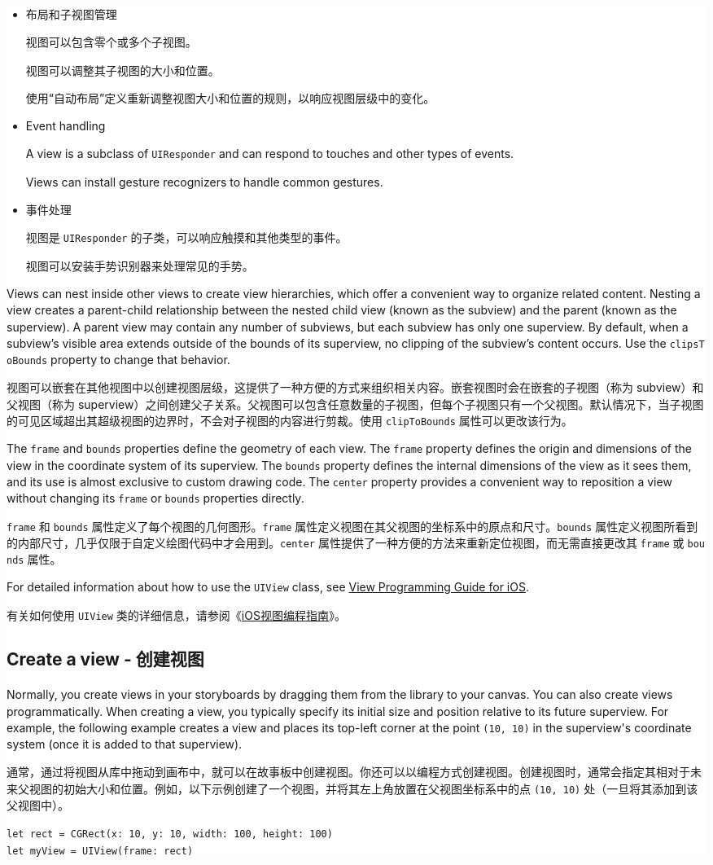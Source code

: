 - 布局和子视图管理

	视图可以包含零个或多个子视图。
	
	视图可以调整其子视图的大小和位置。
	
	使用“自动布局”定义重新调整视图大小和位置的规则，以响应视图层级中的变化。

- Event handling

	A view is a subclass of `UIResponder` and can respond to touches and other types of events.

	Views can install gesture recognizers to handle common gestures.

- 事件处理

	视图是 `UIResponder` 的子类，可以响应触摸和其他类型的事件。

	视图可以安装手势识别器来处理常见的手势。

Views can nest inside other views to create view hierarchies, which offer a convenient way to organize related content. Nesting a view creates a parent-child relationship between the nested child view (known as the subview) and the parent (known as the superview). A parent view may contain any number of subviews, but each subview has only one superview. By default, when a subview’s visible area extends outside of the bounds of its superview, no clipping of the subview’s content occurs. Use the `clipsToBounds` property to change that behavior.

视图可以嵌套在其他视图中以创建视图层级，这提供了一种方便的方式来组织相关内容。嵌套视图时会在嵌套的子视图（称为 subview）和父视图（称为 superview）之间创建父子关系。父视图可以包含任意数量的子视图，但每个子视图只有一个父视图。默认情况下，当子视图的可见区域超出其超级视图的边界时，不会对子视图的内容进行剪裁。使用 `clipToBounds` 属性可以更改该行为。

The `frame` and `bounds` properties define the geometry of each view. The `frame` property defines the origin and dimensions of the view in the coordinate system of its superview. The `bounds` property defines the internal dimensions of the view as it sees them, and its use is almost exclusive to custom drawing code. The `center` property provides a convenient way to reposition a view without changing its `frame` or `bounds` properties directly.

`frame` 和 `bounds` 属性定义了每个视图的几何图形。`frame` 属性定义视图在其父视图的坐标系中的原点和尺寸。`bounds` 属性定义视图所看到的内部尺寸，几乎仅限于自定义绘图代码中才会用到。`center` 属性提供了一种方便的方法来重新定位视图，而无需直接更改其 `frame` 或 `bounds` 属性。

For detailed information about how to use the `UIView` class, see [View Programming Guide for iOS](https://developer.apple.com/library/archive/documentation/WindowsViews/Conceptual/ViewPG_iPhoneOS/Introduction/Introduction.html#//apple_ref/doc/uid/TP40009503).

有关如何使用 `UIView` 类的详细信息，请参阅《[iOS视图编程指南](https://developer.apple.com/library/archive/documentation/WindowsViews/Conceptual/ViewPG_iPhoneOS/Introduction/Introduction.html#//apple_ref/doc/uid/TP40009503)》。

## Create a view - 创建视图

Normally, you create views in your storyboards by dragging them from the library to your canvas. You can also create views programmatically. When creating a view, you typically specify its initial size and position relative to its future superview. For example, the following example creates a view and places its top-left corner at the point `(10, 10)` in the superview's coordinate system (once it is added to that superview).

通常，通过将视图从库中拖动到画布中，就可以在故事板中创建视图。你还可以以编程方式创建视图。创建视图时，通常会指定其相对于未来父视图的初始大小和位置。例如，以下示例创建了一个视图，并将其左上角放置在父视图坐标系中的点 `(10, 10)` 处（一旦将其添加到该父视图中）。

```
let rect = CGRect(x: 10, y: 10, width: 100, height: 100)
let myView = UIView(frame: rect)
```
